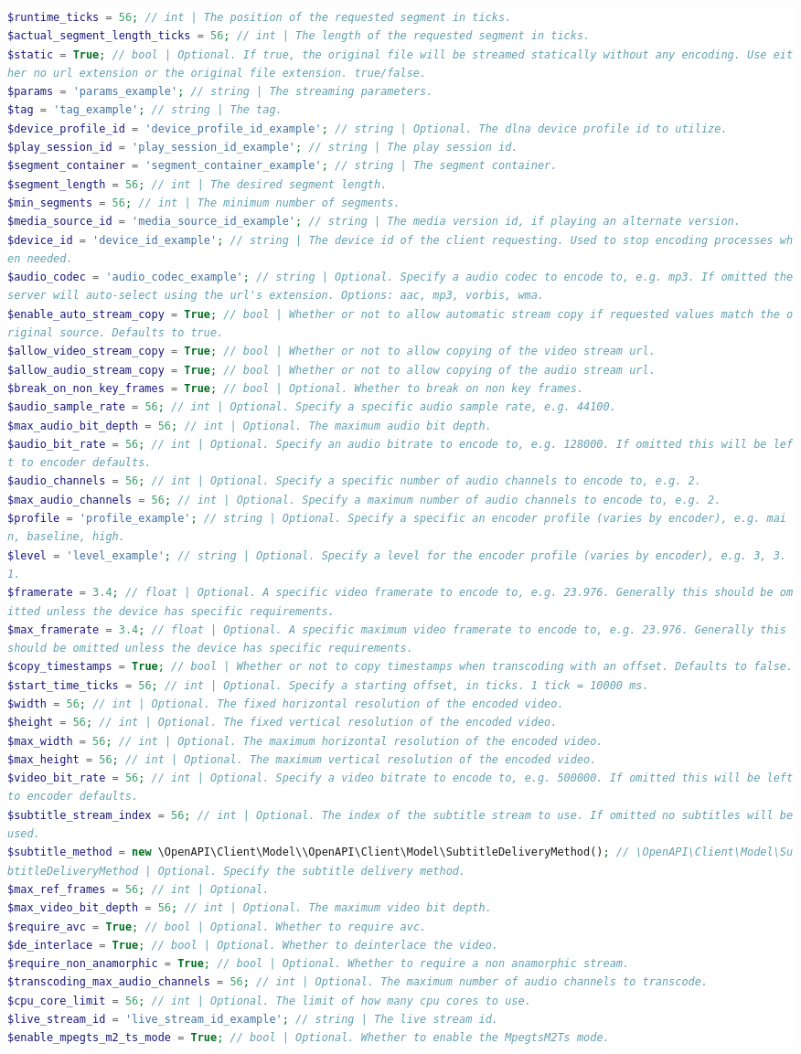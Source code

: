 ```php
$runtime_ticks = 56; // int | The position of the requested segment in ticks.
$actual_segment_length_ticks = 56; // int | The length of the requested segment in ticks.
$static = True; // bool | Optional. If true, the original file will be streamed statically without any encoding. Use either no url extension or the original file extension. true/false.
$params = 'params_example'; // string | The streaming parameters.
$tag = 'tag_example'; // string | The tag.
$device_profile_id = 'device_profile_id_example'; // string | Optional. The dlna device profile id to utilize.
$play_session_id = 'play_session_id_example'; // string | The play session id.
$segment_container = 'segment_container_example'; // string | The segment container.
$segment_length = 56; // int | The desired segment length.
$min_segments = 56; // int | The minimum number of segments.
$media_source_id = 'media_source_id_example'; // string | The media version id, if playing an alternate version.
$device_id = 'device_id_example'; // string | The device id of the client requesting. Used to stop encoding processes when needed.
$audio_codec = 'audio_codec_example'; // string | Optional. Specify a audio codec to encode to, e.g. mp3. If omitted the server will auto-select using the url's extension. Options: aac, mp3, vorbis, wma.
$enable_auto_stream_copy = True; // bool | Whether or not to allow automatic stream copy if requested values match the original source. Defaults to true.
$allow_video_stream_copy = True; // bool | Whether or not to allow copying of the video stream url.
$allow_audio_stream_copy = True; // bool | Whether or not to allow copying of the audio stream url.
$break_on_non_key_frames = True; // bool | Optional. Whether to break on non key frames.
$audio_sample_rate = 56; // int | Optional. Specify a specific audio sample rate, e.g. 44100.
$max_audio_bit_depth = 56; // int | Optional. The maximum audio bit depth.
$audio_bit_rate = 56; // int | Optional. Specify an audio bitrate to encode to, e.g. 128000. If omitted this will be left to encoder defaults.
$audio_channels = 56; // int | Optional. Specify a specific number of audio channels to encode to, e.g. 2.
$max_audio_channels = 56; // int | Optional. Specify a maximum number of audio channels to encode to, e.g. 2.
$profile = 'profile_example'; // string | Optional. Specify a specific an encoder profile (varies by encoder), e.g. main, baseline, high.
$level = 'level_example'; // string | Optional. Specify a level for the encoder profile (varies by encoder), e.g. 3, 3.1.
$framerate = 3.4; // float | Optional. A specific video framerate to encode to, e.g. 23.976. Generally this should be omitted unless the device has specific requirements.
$max_framerate = 3.4; // float | Optional. A specific maximum video framerate to encode to, e.g. 23.976. Generally this should be omitted unless the device has specific requirements.
$copy_timestamps = True; // bool | Whether or not to copy timestamps when transcoding with an offset. Defaults to false.
$start_time_ticks = 56; // int | Optional. Specify a starting offset, in ticks. 1 tick = 10000 ms.
$width = 56; // int | Optional. The fixed horizontal resolution of the encoded video.
$height = 56; // int | Optional. The fixed vertical resolution of the encoded video.
$max_width = 56; // int | Optional. The maximum horizontal resolution of the encoded video.
$max_height = 56; // int | Optional. The maximum vertical resolution of the encoded video.
$video_bit_rate = 56; // int | Optional. Specify a video bitrate to encode to, e.g. 500000. If omitted this will be left to encoder defaults.
$subtitle_stream_index = 56; // int | Optional. The index of the subtitle stream to use. If omitted no subtitles will be used.
$subtitle_method = new \OpenAPI\Client\Model\\OpenAPI\Client\Model\SubtitleDeliveryMethod(); // \OpenAPI\Client\Model\SubtitleDeliveryMethod | Optional. Specify the subtitle delivery method.
$max_ref_frames = 56; // int | Optional.
$max_video_bit_depth = 56; // int | Optional. The maximum video bit depth.
$require_avc = True; // bool | Optional. Whether to require avc.
$de_interlace = True; // bool | Optional. Whether to deinterlace the video.
$require_non_anamorphic = True; // bool | Optional. Whether to require a non anamorphic stream.
$transcoding_max_audio_channels = 56; // int | Optional. The maximum number of audio channels to transcode.
$cpu_core_limit = 56; // int | Optional. The limit of how many cpu cores to use.
$live_stream_id = 'live_stream_id_example'; // string | The live stream id.
$enable_mpegts_m2_ts_mode = True; // bool | Optional. Whether to enable the MpegtsM2Ts mode.
```
